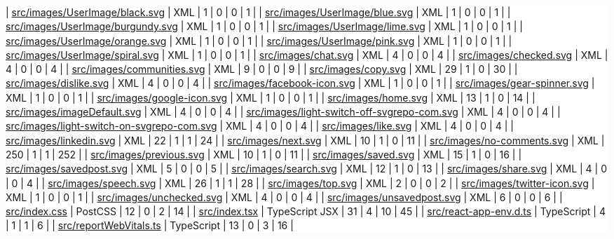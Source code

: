 | [src/images/UserImage/black.svg](/src/images/UserImage/black.svg) | XML | 1 | 0 | 0 | 1 |
| [src/images/UserImage/blue.svg](/src/images/UserImage/blue.svg) | XML | 1 | 0 | 0 | 1 |
| [src/images/UserImage/burgundy.svg](/src/images/UserImage/burgundy.svg) | XML | 1 | 0 | 0 | 1 |
| [src/images/UserImage/lime.svg](/src/images/UserImage/lime.svg) | XML | 1 | 0 | 0 | 1 |
| [src/images/UserImage/orange.svg](/src/images/UserImage/orange.svg) | XML | 1 | 0 | 0 | 1 |
| [src/images/UserImage/pink.svg](/src/images/UserImage/pink.svg) | XML | 1 | 0 | 0 | 1 |
| [src/images/UserImage/spiral.svg](/src/images/UserImage/spiral.svg) | XML | 1 | 0 | 0 | 1 |
| [src/images/chat.svg](/src/images/chat.svg) | XML | 4 | 0 | 0 | 4 |
| [src/images/checked.svg](/src/images/checked.svg) | XML | 4 | 0 | 0 | 4 |
| [src/images/communities.svg](/src/images/communities.svg) | XML | 9 | 0 | 0 | 9 |
| [src/images/copy.svg](/src/images/copy.svg) | XML | 29 | 1 | 0 | 30 |
| [src/images/dislike.svg](/src/images/dislike.svg) | XML | 4 | 0 | 0 | 4 |
| [src/images/facebook-icon.svg](/src/images/facebook-icon.svg) | XML | 1 | 0 | 0 | 1 |
| [src/images/gear-spinner.svg](/src/images/gear-spinner.svg) | XML | 1 | 0 | 0 | 1 |
| [src/images/google-icon.svg](/src/images/google-icon.svg) | XML | 1 | 0 | 0 | 1 |
| [src/images/home.svg](/src/images/home.svg) | XML | 13 | 1 | 0 | 14 |
| [src/images/imageDefault.svg](/src/images/imageDefault.svg) | XML | 4 | 0 | 0 | 4 |
| [src/images/light-switch-off-svgrepo-com.svg](/src/images/light-switch-off-svgrepo-com.svg) | XML | 4 | 0 | 0 | 4 |
| [src/images/light-switch-on-svgrepo-com.svg](/src/images/light-switch-on-svgrepo-com.svg) | XML | 4 | 0 | 0 | 4 |
| [src/images/like.svg](/src/images/like.svg) | XML | 4 | 0 | 0 | 4 |
| [src/images/linkedin.svg](/src/images/linkedin.svg) | XML | 22 | 1 | 1 | 24 |
| [src/images/next.svg](/src/images/next.svg) | XML | 10 | 1 | 0 | 11 |
| [src/images/no-comments.svg](/src/images/no-comments.svg) | XML | 250 | 1 | 1 | 252 |
| [src/images/previous.svg](/src/images/previous.svg) | XML | 10 | 1 | 0 | 11 |
| [src/images/saved.svg](/src/images/saved.svg) | XML | 15 | 1 | 0 | 16 |
| [src/images/savedpost.svg](/src/images/savedpost.svg) | XML | 5 | 0 | 0 | 5 |
| [src/images/search.svg](/src/images/search.svg) | XML | 12 | 1 | 0 | 13 |
| [src/images/share.svg](/src/images/share.svg) | XML | 4 | 0 | 0 | 4 |
| [src/images/speech.svg](/src/images/speech.svg) | XML | 26 | 1 | 1 | 28 |
| [src/images/top.svg](/src/images/top.svg) | XML | 2 | 0 | 0 | 2 |
| [src/images/twitter-icon.svg](/src/images/twitter-icon.svg) | XML | 1 | 0 | 0 | 1 |
| [src/images/unchecked.svg](/src/images/unchecked.svg) | XML | 4 | 0 | 0 | 4 |
| [src/images/unsavedpost.svg](/src/images/unsavedpost.svg) | XML | 6 | 0 | 0 | 6 |
| [src/index.css](/src/index.css) | PostCSS | 12 | 0 | 2 | 14 |
| [src/index.tsx](/src/index.tsx) | TypeScript JSX | 31 | 4 | 10 | 45 |
| [src/react-app-env.d.ts](/src/react-app-env.d.ts) | TypeScript | 4 | 1 | 1 | 6 |
| [src/reportWebVitals.ts](/src/reportWebVitals.ts) | TypeScript | 13 | 0 | 3 | 16 |
